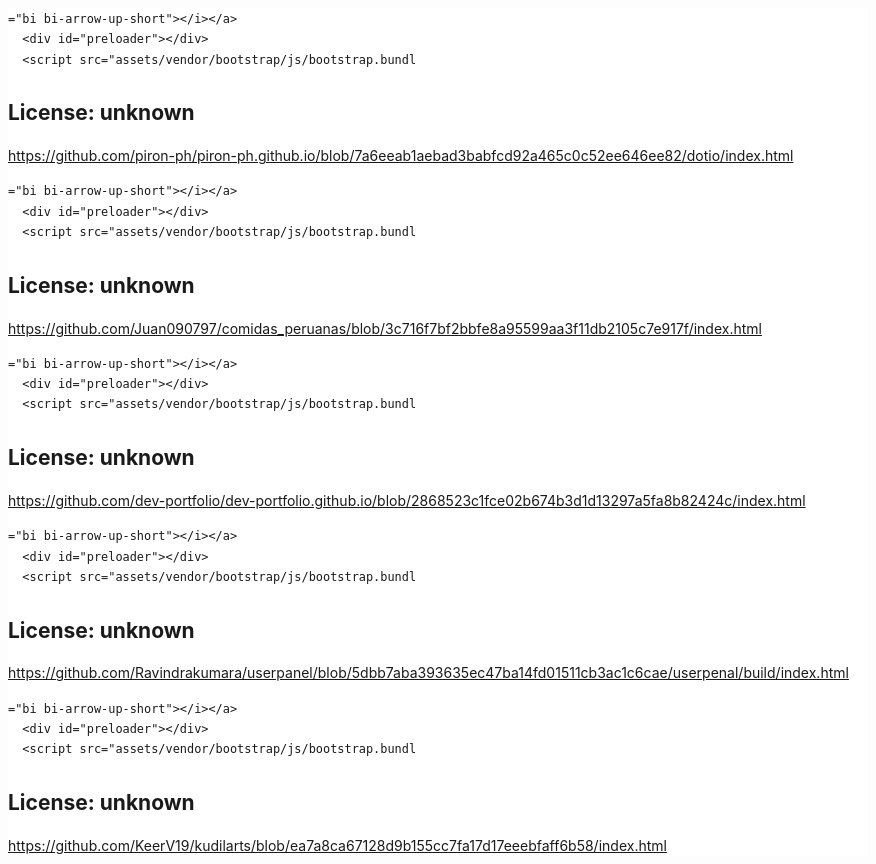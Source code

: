 ```
="bi bi-arrow-up-short"></i></a>
  <div id="preloader"></div>
  <script src="assets/vendor/bootstrap/js/bootstrap.bundl
```


## License: unknown
https://github.com/piron-ph/piron-ph.github.io/blob/7a6eeab1aebad3babfcd92a465c0c52ee646ee82/dotio/index.html

```
="bi bi-arrow-up-short"></i></a>
  <div id="preloader"></div>
  <script src="assets/vendor/bootstrap/js/bootstrap.bundl
```


## License: unknown
https://github.com/Juan090797/comidas_peruanas/blob/3c716f7bf2bbfe8a95599aa3f11db2105c7e917f/index.html

```
="bi bi-arrow-up-short"></i></a>
  <div id="preloader"></div>
  <script src="assets/vendor/bootstrap/js/bootstrap.bundl
```


## License: unknown
https://github.com/dev-portfolio/dev-portfolio.github.io/blob/2868523c1fce02b674b3d1d13297a5fa8b82424c/index.html

```
="bi bi-arrow-up-short"></i></a>
  <div id="preloader"></div>
  <script src="assets/vendor/bootstrap/js/bootstrap.bundl
```


## License: unknown
https://github.com/Ravindrakumara/userpanel/blob/5dbb7aba393635ec47ba14fd01511cb3ac1c6cae/userpenal/build/index.html

```
="bi bi-arrow-up-short"></i></a>
  <div id="preloader"></div>
  <script src="assets/vendor/bootstrap/js/bootstrap.bundl
```


## License: unknown
https://github.com/KeerV19/kudilarts/blob/ea7a8ca67128d9b155cc7fa17d17eeebfaff6b58/index.html
